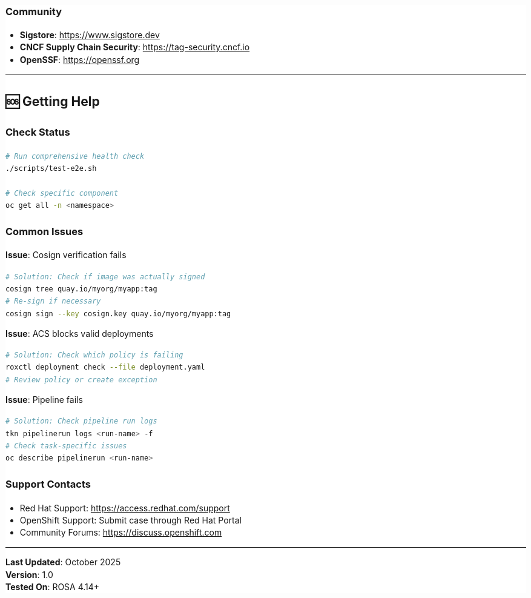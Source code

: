 ### Community
- **Sigstore**: https://www.sigstore.dev
- **CNCF Supply Chain Security**: https://tag-security.cncf.io
- **OpenSSF**: https://openssf.org

---

## 🆘 Getting Help

### Check Status
```bash
# Run comprehensive health check
./scripts/test-e2e.sh

# Check specific component
oc get all -n <namespace>
```

### Common Issues

**Issue**: Cosign verification fails
```bash
# Solution: Check if image was actually signed
cosign tree quay.io/myorg/myapp:tag
# Re-sign if necessary
cosign sign --key cosign.key quay.io/myorg/myapp:tag
```

**Issue**: ACS blocks valid deployments
```bash
# Solution: Check which policy is failing
roxctl deployment check --file deployment.yaml
# Review policy or create exception
```

**Issue**: Pipeline fails
```bash
# Solution: Check pipeline run logs
tkn pipelinerun logs <run-name> -f
# Check task-specific issues
oc describe pipelinerun <run-name>
```

### Support Contacts
- Red Hat Support: https://access.redhat.com/support
- OpenShift Support: Submit case through Red Hat Portal
- Community Forums: https://discuss.openshift.com

---

**Last Updated**: October 2025  
**Version**: 1.0  
**Tested On**: ROSA 4.14+